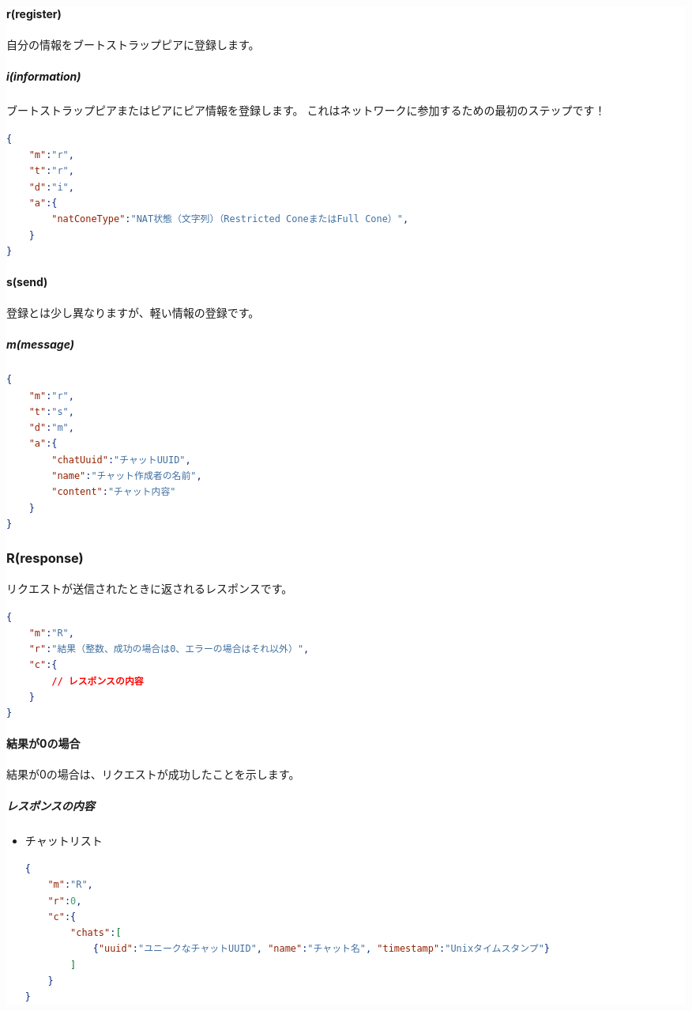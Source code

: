 #### r(register)
自分の情報をブートストラップピアに登録します。

##### i(information)
ブートストラップピアまたはピアにピア情報を登録します。
これはネットワークに参加するための最初のステップです！
```json
{
    "m":"r",
    "t":"r",
    "d":"i",
    "a":{
        "natConeType":"NAT状態（文字列）（Restricted ConeまたはFull Cone）",
    }
}
```

#### s(send)
登録とは少し異なりますが、軽い情報の登録です。

##### m(message)
```json
{
    "m":"r",
    "t":"s",
    "d":"m",
    "a":{
        "chatUuid":"チャットUUID",
        "name":"チャット作成者の名前",
        "content":"チャット内容"
    }
}
```

### R(response)
リクエストが送信されたときに返されるレスポンスです。
```json
{
    "m":"R",
    "r":"結果（整数、成功の場合は0、エラーの場合はそれ以外）",
    "c":{
        // レスポンスの内容
    }
}
```

#### 結果が0の場合
結果が0の場合は、リクエストが成功したことを示します。

##### レスポンスの内容
- チャットリスト
    ```json
    {
        "m":"R",
        "r":0,
        "c":{
            "chats":[
                {"uuid":"ユニークなチャットUUID", "name":"チャット名", "timestamp":"Unixタイムスタンプ"}
            ]
        }
    }
    ```
